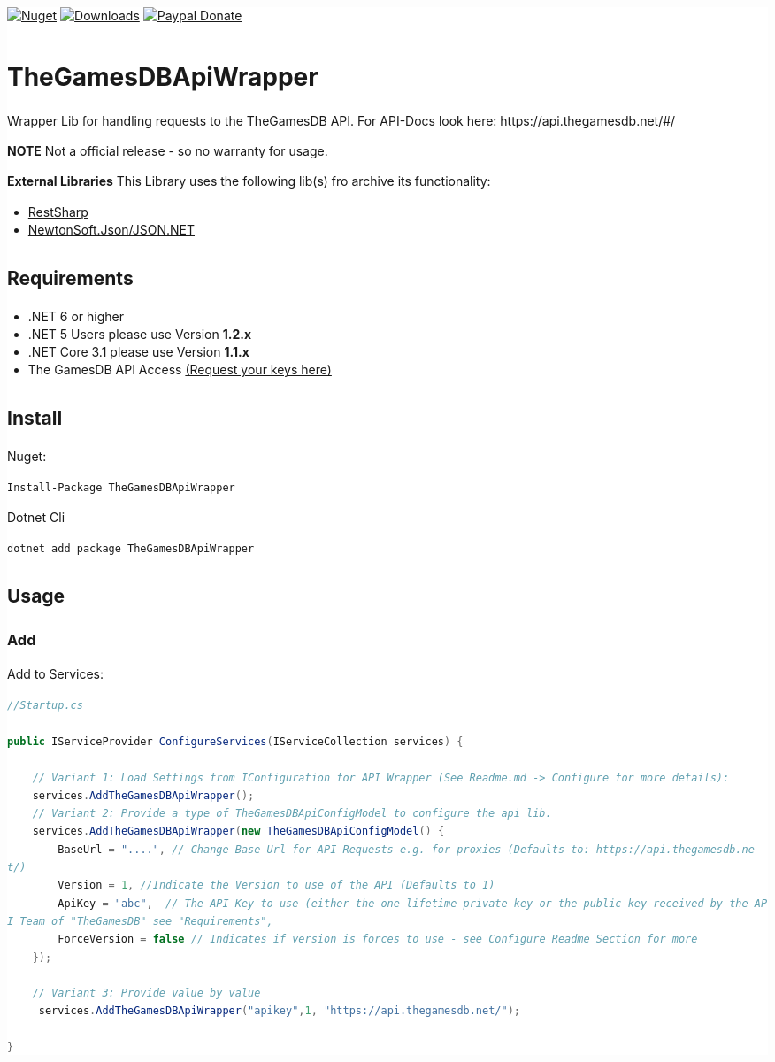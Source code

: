 [![Nuget](https://img.shields.io/nuget/v/TheGamesDBApiWrapper?style=flat-square)](https://www.nuget.org/packages/TheGamesDBApiWrapper/) 
 [![Downloads](https://img.shields.io/nuget/dt/TheGamesDBApiWrapper?style=flat-square)](https://www.nuget.org/packages/TheGamesDBApiWrapper/)
 [![Paypal Donate](https://www.paypalobjects.com/en_US/i/btn/btn_donate_SM.gif)](https://www.paypal.com/donate/?hosted_button_id=SVZHLRTQ6H4VL)

# TheGamesDBApiWrapper
Wrapper Lib for handling requests to the [TheGamesDB API](https://thegamesdb.net/).
For API-Docs look here: https://api.thegamesdb.net/#/

**NOTE** Not a official release - so no warranty for usage.

**External Libraries**
This Library uses the following lib(s) fro archive its functionality:
* [RestSharp](https://github.com/restsharp/RestSharp)
* [NewtonSoft.Json/JSON.NET](https://github.com/JamesNK/Newtonsoft.Json)

## Requirements
* .NET 6 or higher
* .NET 5 Users please use Version **1.2.x**
* .NET Core 3.1 please use Version **1.1.x** 
* The GamesDB API Access [(Request your keys here)](https://forums.thegamesdb.net/viewforum.php?f=10)
## Install
Nuget:
```
Install-Package TheGamesDBApiWrapper 
```

Dotnet Cli
```
dotnet add package TheGamesDBApiWrapper
```
 

## Usage
### Add
Add to Services:

```C#
//Startup.cs

public IServiceProvider ConfigureServices(IServiceCollection services) {
    
    // Variant 1: Load Settings from IConfiguration for API Wrapper (See Readme.md -> Configure for more details):
    services.AddTheGamesDBApiWrapper();
    // Variant 2: Provide a type of TheGamesDBApiConfigModel to configure the api lib.
    services.AddTheGamesDBApiWrapper(new TheGamesDBApiConfigModel() {
        BaseUrl = "....", // Change Base Url for API Requests e.g. for proxies (Defaults to: https://api.thegamesdb.net/)
        Version = 1, //Indicate the Version to use of the API (Defaults to 1)
        ApiKey = "abc",  // The API Key to use (either the one lifetime private key or the public key received by the API Team of "TheGamesDB" see "Requirements",
        ForceVersion = false // Indicates if version is forces to use - see Configure Readme Section for more
    });
    
    // Variant 3: Provide value by value
     services.AddTheGamesDBApiWrapper("apikey",1, "https://api.thegamesdb.net/");
  
}
```